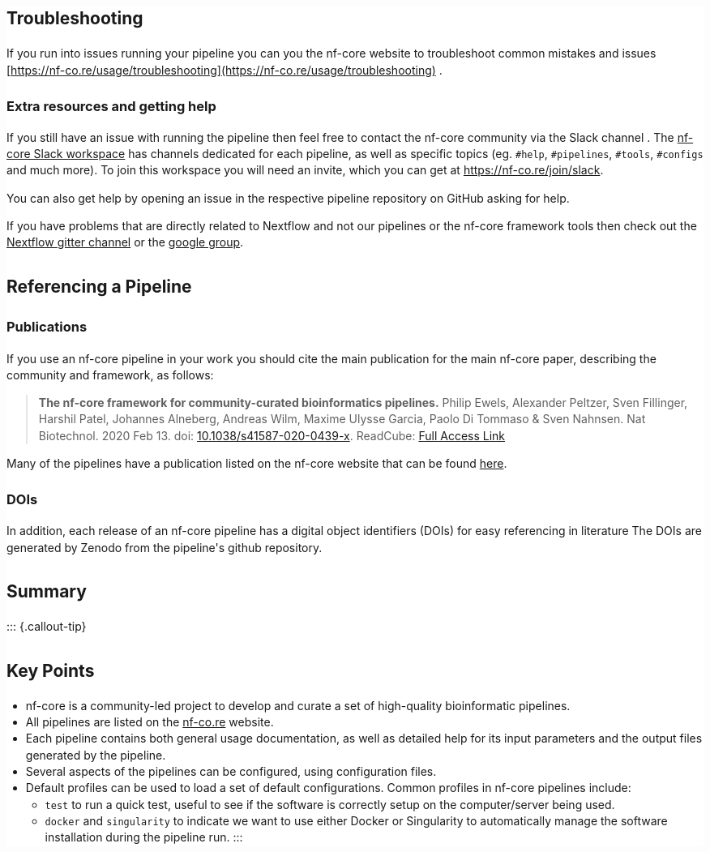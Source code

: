 ## Troubleshooting

If you run into issues running your pipeline you can you the nf-core  website  to troubleshoot common mistakes and issues [https://nf-co.re/usage/troubleshooting](https://nf-co.re/usage/troubleshooting) .

### Extra resources and getting help

If you still have an issue with running the pipeline then feel free to contact the nf-core community via the Slack channel .
The [nf-core Slack workspace](https://nfcore.slack.com) has channels dedicated for each pipeline, as well as specific topics (eg. `#help`, `#pipelines`, `#tools`, `#configs` and much more). 
To join this workspace you will need an invite, which you can get at https://nf-co.re/join/slack.

You can also get help by opening an issue in the respective pipeline repository on GitHub asking for help.

If you have problems that are directly related to Nextflow and not our pipelines or the nf-core framework tools then check out the [Nextflow gitter channel](https://gitter.im/nextflow-io/nextflow) or the [google group](https://groups.google.com/forum/#!forum/nextflow).


## Referencing a Pipeline

### Publications

If you use an nf-core pipeline in your work you should cite the main publication for the main nf-core paper, describing the community and framework,
as follows:

> **The nf-core framework for community-curated bioinformatics pipelines.**
> Philip Ewels, Alexander Peltzer, Sven Fillinger, Harshil Patel, Johannes Alneberg, Andreas Wilm, Maxime Ulysse Garcia, Paolo Di Tommaso & Sven Nahnsen.
> Nat Biotechnol. 2020 Feb 13. doi: [10.1038/s41587-020-0439-x](https://dx.doi.org/10.1038/s41587-020-0439-x). ReadCube: [Full Access Link](https://rdcu.be/b1GjZ)

Many of the pipelines have a publication listed on the nf-core website that can be found [here](https://nf-co.re/publications).

### DOIs

In addition, each release of an nf-core pipeline has a digital object identifiers (DOIs) for easy referencing in literature
The DOIs are generated by Zenodo from the pipeline's github repository.


## Summary

::: {.callout-tip}
## Key Points

- nf-core is a community-led project to develop and curate a set of high-quality bioinformatic pipelines.
- All pipelines are listed on the [nf-co.re](https://nf-co.re/pipelines) website.
- Each pipeline contains both general usage documentation, as well as detailed help for its input parameters and the output files generated by the pipeline. 
- Several aspects of the pipelines can be configured, using configuration files. 
- Default profiles can be used to load a set of default configurations. Common profiles in nf-core pipelines include: 
  - `test` to run a quick test, useful to see if the software is correctly setup on the computer/server being used. 
  - `docker` and `singularity` to indicate we want to use either Docker or Singularity to automatically manage the software installation during the pipeline run.
:::
